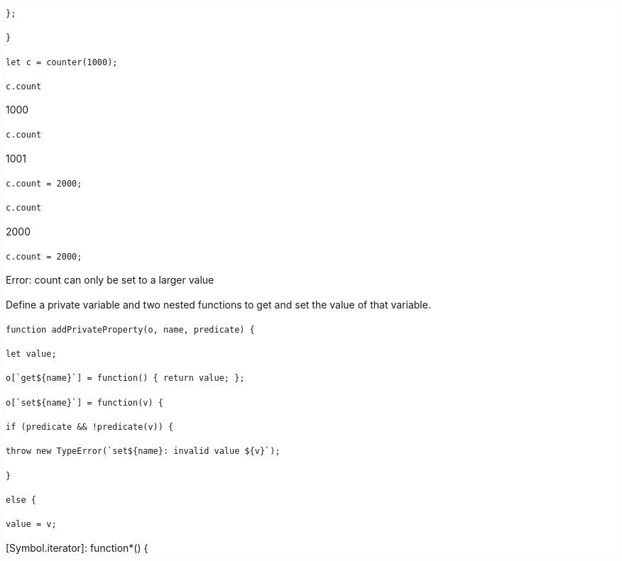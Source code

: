 ```
};
```

```
}
```

`let c = counter(1000);`

`c.count`

1000

`c.count`

1001

`c.count = 2000;`

`c.count`

2000

`c.count = 2000;`

Error: count can only be set to a larger value

Define a private variable and two nested functions to get and set the value of that variable.

```
function addPrivateProperty(o, name, predicate) {
```

```
let value;
```

```
o[`get${name}`] = function() { return value; };
```

```
o[`set${name}`] = function(v) {
```

```
if (predicate && !predicate(v)) {
```

```
throw new TypeError(`set${name}: invalid value ${v}`);
```

```
}
```

```
else {
```

```
value = v;
```


[PROPERTY_NAME]: 1,
[computePropertyName()]: 2
[extension]: {}
[Symbol.iterator]: function*() {